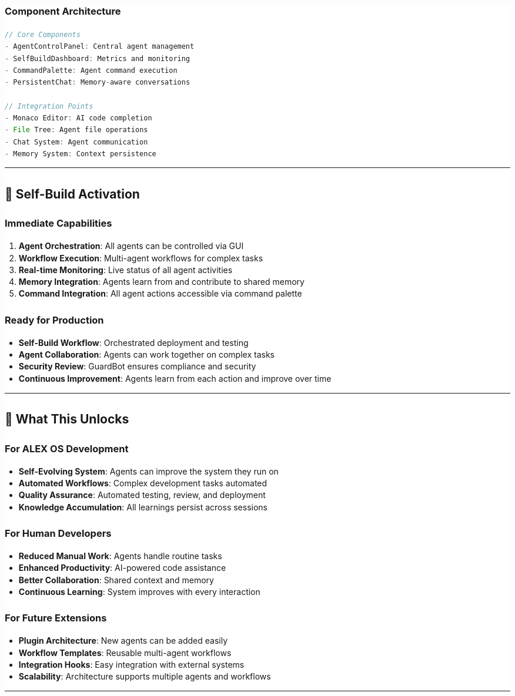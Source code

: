### **Component Architecture**
```typescript
// Core Components
- AgentControlPanel: Central agent management
- SelfBuildDashboard: Metrics and monitoring
- CommandPalette: Agent command execution
- PersistentChat: Memory-aware conversations

// Integration Points
- Monaco Editor: AI code completion
- File Tree: Agent file operations
- Chat System: Agent communication
- Memory System: Context persistence
```

---

## **🚀 Self-Build Activation**

### **Immediate Capabilities**
1. **Agent Orchestration**: All agents can be controlled via GUI
2. **Workflow Execution**: Multi-agent workflows for complex tasks
3. **Real-time Monitoring**: Live status of all agent activities
4. **Memory Integration**: Agents learn from and contribute to shared memory
5. **Command Integration**: All agent actions accessible via command palette

### **Ready for Production**
- **Self-Build Workflow**: Orchestrated deployment and testing
- **Agent Collaboration**: Agents can work together on complex tasks
- **Security Review**: GuardBot ensures compliance and security
- **Continuous Improvement**: Agents learn from each action and improve over time

---

## **🎯 What This Unlocks**

### **For ALEX OS Development**
- **Self-Evolving System**: Agents can improve the system they run on
- **Automated Workflows**: Complex development tasks automated
- **Quality Assurance**: Automated testing, review, and deployment
- **Knowledge Accumulation**: All learnings persist across sessions

### **For Human Developers**
- **Reduced Manual Work**: Agents handle routine tasks
- **Enhanced Productivity**: AI-powered code assistance
- **Better Collaboration**: Shared context and memory
- **Continuous Learning**: System improves with every interaction

### **For Future Extensions**
- **Plugin Architecture**: New agents can be added easily
- **Workflow Templates**: Reusable multi-agent workflows
- **Integration Hooks**: Easy integration with external systems
- **Scalability**: Architecture supports multiple agents and workflows

---